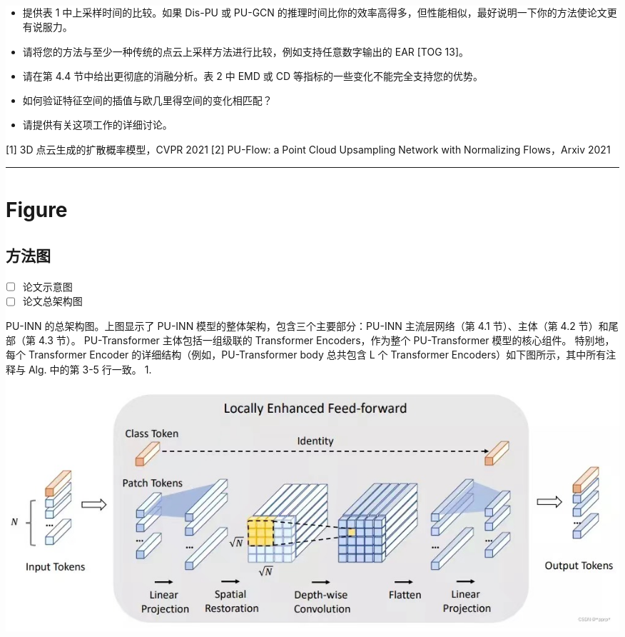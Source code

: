 

- 提供表 1 中上采样时间的比较。如果 Dis-PU 或 PU-GCN 的推理时间比你的效率高得多，但性能相似，最好说明一下你的方法使论文更有说服力。
- 请将您的方法与至少一种传统的点云上采样方法进行比较，例如支持任意数字输出的 EAR [TOG 13]。
- 请在第 4.4 节中给出更彻底的消融分析。表 2 中 EMD 或 CD 等指标的一些变化不能完全支持您的优势。
- 如何验证特征空间的插值与欧几里得空间的变化相匹配？





- 请提供有关这项工作的详细讨论。

[1] 3D 点云生成的扩散概率模型，CVPR 2021
[2] PU-Flow: a Point Cloud Upsampling Network with Normalizing Flows，Arxiv 2021









---

# Figure

## 方法图

- [ ] 论文示意图 
- [ ] 论文总架构图

PU-INN 的总架构图。上图显示了 PU-INN 模型的整体架构，包含三个主要部分：PU-INN 主流层网络（第 4.1 节）、主体（第 4.2 节）和尾部（第 4.3 节）。 PU-Transformer 主体包括一组级联的 Transformer Encoders，作为整个 PU-Transformer 模型的核心组件。 特别地，每个 Transformer Encoder 的详细结构（例如，PU-Transformer body 总共包含 L 个 Transformer Encoders）如下图所示，其中所有注释与 Alg. 中的第 3-5 行一致。 1.

![image-20220113155655012](assets/image-20220113155655012.png)



